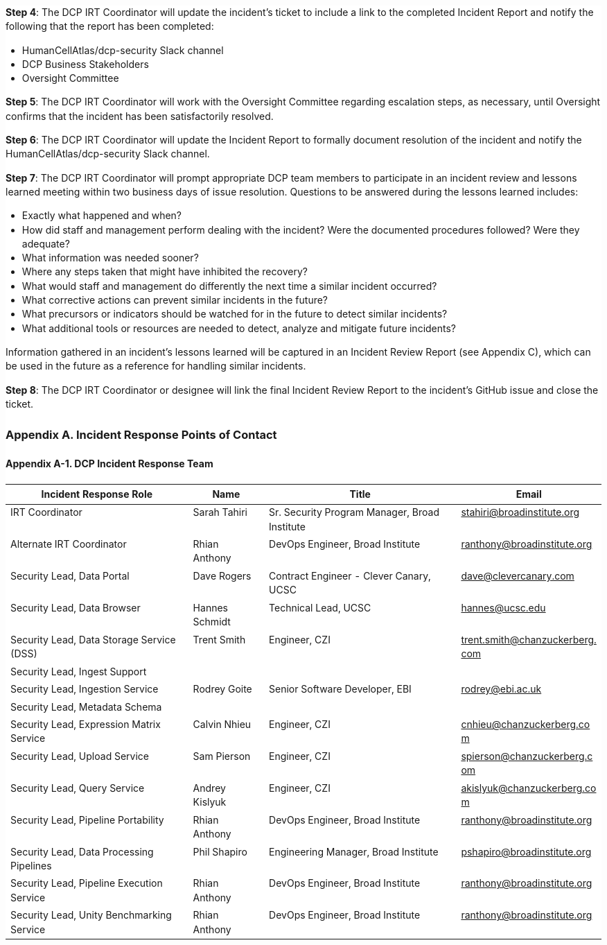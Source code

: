 __Step 4__: The DCP IRT Coordinator will update the incident’s ticket to include a link to the completed Incident Report and notify the following that the report has been completed:
* HumanCellAtlas/dcp-security Slack channel 
* DCP Business Stakeholders
* Oversight Committee

__Step 5__: The DCP IRT Coordinator will work with the Oversight Committee regarding escalation steps, as necessary, until Oversight confirms that the incident has been satisfactorily resolved. 

__Step 6__: The DCP IRT Coordinator will update the Incident Report to formally document resolution of the incident and notify the HumanCellAtlas/dcp-security Slack channel.

__Step 7__: The DCP IRT Coordinator will prompt appropriate DCP team members to participate in an incident review and lessons learned meeting within two business days of issue resolution. Questions to be answered during the lessons learned includes:
* Exactly what happened and when?
* How did staff and management perform dealing with the incident? Were the documented procedures followed? Were they adequate?
* What information was needed sooner?
* Where any steps taken that might have inhibited the recovery?
* What would staff and management do differently the next time a similar incident occurred?
* What corrective actions can prevent similar incidents in the future?
* What precursors or indicators should be watched for in the future to detect similar incidents?
* What additional tools or resources are needed to detect, analyze and mitigate future incidents?

Information gathered in an incident’s lessons learned will be captured in an Incident Review Report (see Appendix C), which can be used in the future as a reference for handling similar incidents. 

__Step 8__: The DCP IRT Coordinator or designee will link the final Incident Review Report to the incident’s GitHub issue and close the ticket.

### Appendix A. Incident Response Points of Contact
#### Appendix A-1. DCP Incident Response Team
Incident Response Role|Name|Title|Email
----------------------|----|-----|-----
IRT Coordinator|Sarah Tahiri|Sr. Security Program Manager, Broad Institute|stahiri@broadinstitute.org
Alternate IRT Coordinator|Rhian Anthony|DevOps Engineer, Broad Institute|ranthony@broadinstitute.org
Security Lead, Data Portal|Dave Rogers|Contract Engineer - Clever Canary, UCSC|dave@clevercanary.com
Security Lead, Data Browser|Hannes Schmidt|Technical Lead, UCSC|hannes@ucsc.edu
Security Lead, Data Storage Service (DSS)|Trent Smith|Engineer, CZI|trent.smith@chanzuckerberg.com
Security Lead, Ingest Support|||
Security Lead, Ingestion Service|Rodrey Goite|Senior Software Developer, EBI|rodrey@ebi.ac.uk
Security Lead, Metadata Schema|||
Security Lead, Expression Matrix Service|Calvin Nhieu|Engineer, CZI|cnhieu@chanzuckerberg.com
Security Lead, Upload Service|Sam Pierson|Engineer, CZI|spierson@chanzuckerberg.com
Security Lead, Query Service|Andrey Kislyuk|Engineer, CZI|akislyuk@chanzuckerberg.com
Security Lead, Pipeline Portability|Rhian Anthony|DevOps Engineer, Broad Institute|ranthony@broadinstitute.org
Security Lead, Data Processing Pipelines|Phil Shapiro|Engineering Manager, Broad Institute|pshapiro@broadinstitute.org
Security Lead, Pipeline Execution Service|Rhian Anthony|DevOps Engineer, Broad Institute|ranthony@broadinstitute.org
Security Lead, Unity Benchmarking Service|Rhian Anthony|DevOps Engineer, Broad Institute|ranthony@broadinstitute.org
